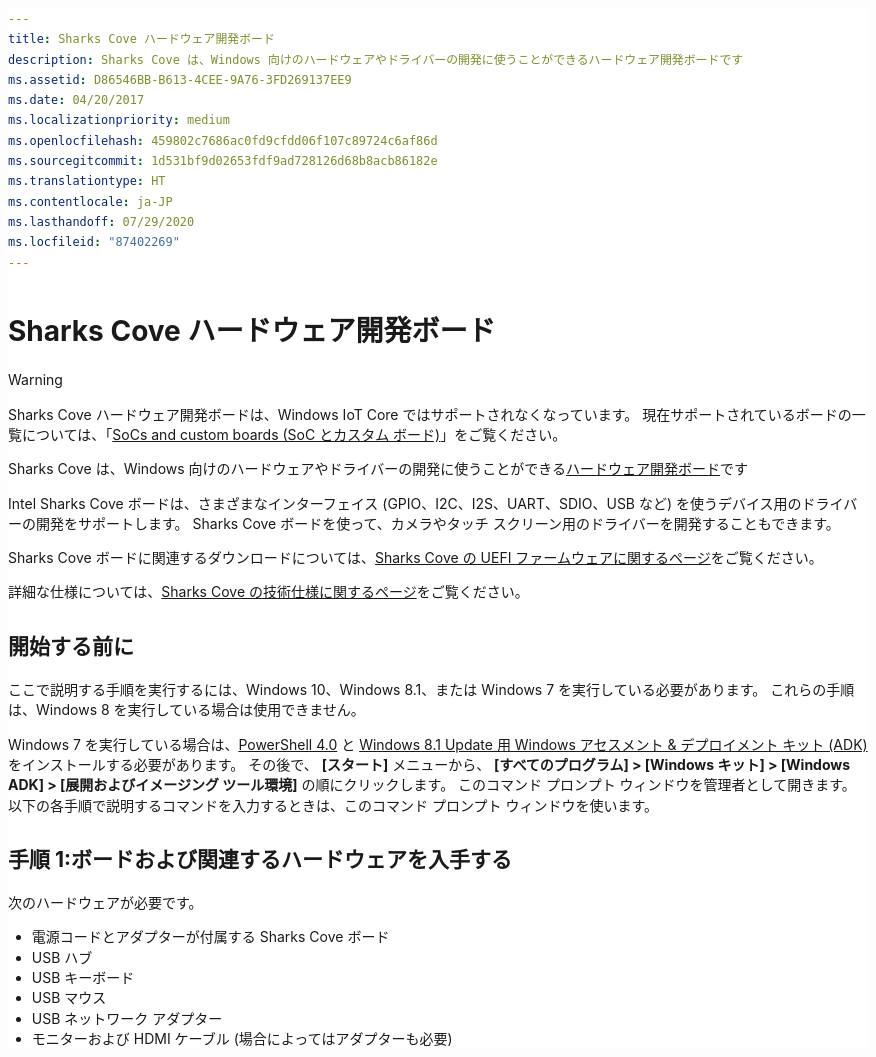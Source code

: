 ```yaml
---
title: Sharks Cove ハードウェア開発ボード
description: Sharks Cove は、Windows 向けのハードウェアやドライバーの開発に使うことができるハードウェア開発ボードです
ms.assetid: D86546BB-B613-4CEE-9A76-3FD269137EE9
ms.date: 04/20/2017
ms.localizationpriority: medium
ms.openlocfilehash: 459802c7686ac0fd9cfdd06f107c89724c6af86d
ms.sourcegitcommit: 1d531bf9d02653fdf9ad728126d68b8acb86182e
ms.translationtype: HT
ms.contentlocale: ja-JP
ms.lasthandoff: 07/29/2020
ms.locfileid: "87402269"
---
```

# <a name="sharks-cove-hardware-development-board"></a>Sharks Cove ハードウェア開発ボード

> [!WARNING]
> Sharks Cove ハードウェア開発ボードは、Windows IoT Core ではサポートされなくなっています。  現在サポートされているボードの一覧については、「[SoCs and custom boards (SoC とカスタム ボード)](https://docs.microsoft.com/windows/iot-core/learn-about-hardware/socsandcustomboards)」をご覧ください。

Sharks Cove は、Windows 向けのハードウェアやドライバーの開発に使うことができる[ハードウェア開発ボード](https://go.microsoft.com/fwlink/p?linkid=506967)です

Intel Sharks Cove ボードは、さまざまなインターフェイス (GPIO、I2C、I2S、UART、SDIO、USB など) を使うデバイス用のドライバーの開発をサポートします。 Sharks Cove ボードを使って、カメラやタッチ スクリーン用のドライバーを開発することもできます。

Sharks Cove ボードに関連するダウンロードについては、[Sharks Cove の UEFI ファームウェアに関するページ](https://go.microsoft.com/fwlink/p?linkid=403167)をご覧ください。

詳細な仕様については、[Sharks Cove の技術仕様に関するページ](https://go.microsoft.com/fwlink/p?linkid=403169)をご覧ください。

## <a name="before-you-start"></a>開始する前に

ここで説明する手順を実行するには、Windows 10、Windows 8.1、または Windows 7 を実行している必要があります。 これらの手順は、Windows 8 を実行している場合は使用できません。

Windows 7 を実行している場合は、[PowerShell 4.0](https://go.microsoft.com/fwlink/p?linkid=507377) と [Windows 8.1 Update 用 Windows アセスメント & デプロイメント キット (ADK)](https://go.microsoft.com/fwlink/p/?linkid=239721) をインストールする必要があります。 その後で、 **[スタート]** メニューから、 **[すべてのプログラム] &gt; [Windows キット] &gt; [Windows ADK] &gt; [展開およびイメージング ツール環境]** の順にクリックします。 このコマンド プロンプト ウィンドウを管理者として開きます。 以下の各手順で説明するコマンドを入力するときは、このコマンド プロンプト ウィンドウを使います。

## <a name="step-1-get-the-board-and-related-hardware"></a>手順 1:ボードおよび関連するハードウェアを入手する

次のハードウェアが必要です。

- 電源コードとアダプターが付属する Sharks Cove ボード
- USB ハブ
- USB キーボード
- USB マウス
- USB ネットワーク アダプター
- モニターおよび HDMI ケーブル (場合によってはアダプターも必要)
